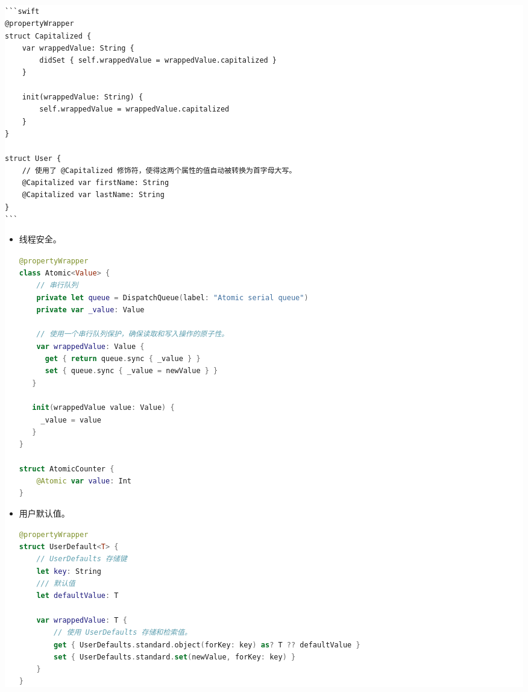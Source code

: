     ```swift
    @propertyWrapper
    struct Capitalized {
        var wrappedValue: String {
            didSet { self.wrappedValue = wrappedValue.capitalized }
        }
        
        init(wrappedValue: String) {
            self.wrappedValue = wrappedValue.capitalized
        }
    }
    
    struct User {
        // 使用了 @Capitalized 修饰符，使得这两个属性的值自动被转换为首字母大写。
        @Capitalized var firstName: String
        @Capitalized var lastName: String
    }
    ```

  - 线程安全。

    ```swift
    @propertyWrapper
    class Atomic<Value> {
        // 串行队列
        private let queue = DispatchQueue(label: "Atomic serial queue")
        private var _value: Value
    
        // 使用一个串行队列保护，确保读取和写入操作的原子性。
        var wrappedValue: Value {
          get { return queue.sync { _value } }
          set { queue.sync { _value = newValue } }
       }
    
       init(wrappedValue value: Value) {
         _value = value
       }
    }
    
    struct AtomicCounter {
        @Atomic var value: Int
    }
    ```

  - 用户默认值。
  
    ```swift
    @propertyWrapper
    struct UserDefault<T> {
        // UserDefaults 存储键
        let key: String
        /// 默认值
        let defaultValue: T
    
        var wrappedValue: T {
            // 使用 UserDefaults 存储和检索值。
            get { UserDefaults.standard.object(forKey: key) as? T ?? defaultValue }
            set { UserDefaults.standard.set(newValue, forKey: key) }
        }
    }
    